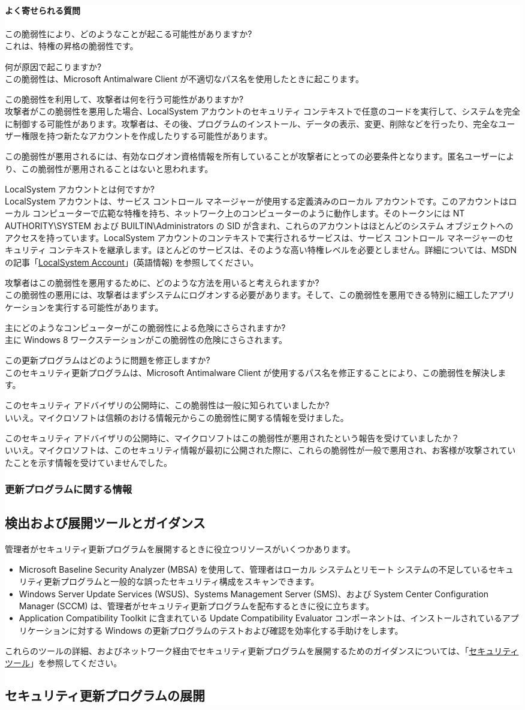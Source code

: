 #### よく寄せられる質問
  
この脆弱性により、どのようなことが起こる可能性がありますか?     
これは、特権の昇格の脆弱性です。
  
何が原因で起こりますか?     
この脆弱性は、Microsoft Antimalware Client が不適切なパス名を使用したときに起こります。
  
この脆弱性を利用して、攻撃者は何を行う可能性がありますか?     
攻撃者がこの脆弱性を悪用した場合、LocalSystem アカウントのセキュリティ コンテキストで任意のコードを実行して、システムを完全に制御する可能性があります。攻撃者は、その後、プログラムのインストール、データの表示、変更、削除などを行ったり、完全なユーザー権限を持つ新たなアカウントを作成したりする可能性があります。
  
この脆弱性が悪用されるには、有効なログオン資格情報を所有していることが攻撃者にとっての必要条件となります。匿名ユーザーにより、この脆弱性が悪用されることはないと思われます。
  
LocalSystem アカウントとは何ですか?     
LocalSystem アカウントは、サービス コントロール マネージャーが使用する定義済みのローカル アカウントです。このアカウントはローカル コンピューターで広範な特権を持ち、ネットワーク上のコンピューターのように動作します。そのトークンには NT AUTHORITY\\SYSTEM および BUILTIN\\Administrators の SID が含まれ、これらのアカウントはほとんどのシステム オブジェクトへのアクセスを持っています。LocalSystem アカウントのコンテキストで実行されるサービスは、サービス コントロール マネージャーのセキュリティ コンテキストを継承します。ほとんどのサービスは、そのような高い特権レベルを必要としません。詳細については、MSDN の記事「[LocalSystem Account](http://msdn.microsoft.com/ja-jp/library/dd684190.aspx)」(英語情報) を参照してください。
  
攻撃者はこの脆弱性を悪用するために、どのような方法を用いると考えられますか?     
この脆弱性の悪用には、攻撃者はまずシステムにログオンする必要があります。そして、この脆弱性を悪用できる特別に細工したアプリケーションを実行する可能性があります。
  
主にどのようなコンピューターがこの脆弱性による危険にさらされますか?     
主に Windows 8 ワークステーションがこの脆弱性の危険にさらされます。
  
この更新プログラムはどのように問題を修正しますか?     
このセキュリティ更新プログラムは、Microsoft Antimalware Client が使用するパス名を修正することにより、この脆弱性を解決します。
  
このセキュリティ アドバイザリの公開時に、この脆弱性は一般に知られていましたか?     
いいえ。マイクロソフトは信頼のおける情報元からこの脆弱性に関する情報を受けました。
  
このセキュリティ アドバイザリの公開時に、マイクロソフトはこの脆弱性が悪用されたという報告を受けていましたか？   
いいえ。マイクロソフトは、このセキュリティ情報が最初に公開された際に、これらの脆弱性が一般で悪用され、お客様が攻撃されていたことを示す情報を受けていませんでした。
  
### 更新プログラムに関する情報
  
検出および展開ツールとガイダンス  
--------------------------------
  
 
管理者がセキュリティ更新プログラムを展開するときに役立つリソースがいくつかあります。 
  
-   Microsoft Baseline Security Analyzer (MBSA) を使用して、管理者はローカル システムとリモート システムの不足しているセキュリティ更新プログラムと一般的な誤ったセキュリティ構成をスキャンできます。   
-   Windows Server Update Services (WSUS)、Systems Management Server (SMS)、および System Center Configuration Manager (SCCM) は、管理者がセキュリティ更新プログラムを配布するときに役に立ちます。   
-   Application Compatibility Toolkit に含まれている Update Compatibility Evaluator コンポーネントは、インストールされているアプリケーションに対する Windows の更新プログラムのテストおよび確認を効率化する手助けをします。 
  
これらのツールの詳細、およびネットワーク経由でセキュリティ更新プログラムを展開するためのガイダンスについては、「[セキュリティ ツール](http://technet.microsoft.com/ja-jp/security/cc297183)」を参照してください。
  
セキュリティ更新プログラムの展開  
--------------------------------
  
 